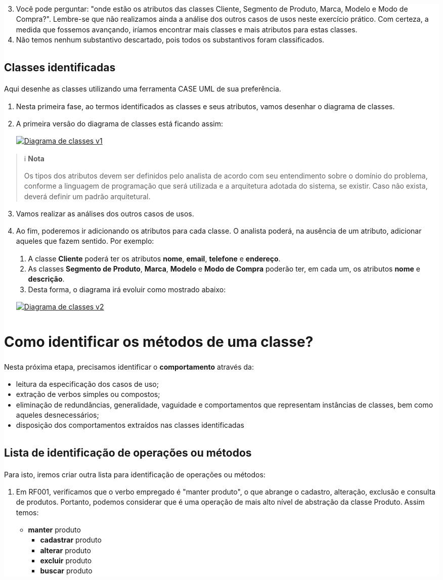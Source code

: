 3. Você pode perguntar: "onde estão os atributos das classes Cliente, Segmento de Produto, Marca, Modelo e Modo de Compra?". Lembre-se que não realizamos ainda a análise dos outros casos de usos neste exercício prático. Com certeza, a medida que fossemos avançando, iríamos encontrar mais classes e mais atributos para estas classes.
4. Não temos nenhum substantivo descartado, pois todos os substantivos foram classificados.

## Classes identificadas

Aqui desenhe as classes utilizando uma ferramenta CASE UML de sua preferência.

1. Nesta primeira fase, ao termos identificados as classes e seus atributos, vamos desenhar o diagrama de classes.
2. A primeira versão do diagrama de classes está ficando assim:

   [![Diagrama de classes v1](https://tinyurl.com/23yqumvp)](https://tinyurl.com/23yqumvp)

  > ℹ️ **Nota**
  >
  > Os tipos dos atributos devem ser definidos pelo analista de acordo com seu entendimento sobre o domínio do problema, conforme a linguagem de programação que será utilizada e a arquitetura adotada do sistema, se existir. Caso não exista, deverá definir um padrão arquitetural.

3. Vamos realizar as análises dos outros casos de usos. 
4. Ao fim, poderemos ir adicionando os atributos para cada classe. O analista poderá, na ausência de um atributo, adicionar aqueles que fazem sentido. Por exemplo:

   1. A classe **Cliente** poderá ter os atributos **nome**, **email**, **telefone** e **endereço**. 
   1. As classes **Segmento de Produto**, **Marca**, **Modelo** e **Modo de Compra** poderão ter, em cada um, os atributos **nome** e **descrição**. 
   2. Desta forma, o diagrama irá evoluir como mostrado abaixo:

    [![Diagrama de classes v2](https://tinyurl.com/24uz36qj)](https://tinyurl.com/24uz36qj)<!--![Diagrama de classes v2](../../../../assets/puml/class_view02_v2.puml)-->

# Como identificar os métodos de uma classe?

Nesta próxima etapa, precisamos identificar o **comportamento** através da:

- leitura da especificação dos casos de uso;
- extração de verbos simples ou compostos;
- eliminação de redundâncias, generalidade, vaguidade e comportamentos que representam instâncias de classes, bem como aqueles desnecessários;
- disposição dos comportamentos extraídos nas classes identificadas

## Lista de identificação de operações ou métodos

Para isto, iremos criar outra lista para identificação de operações ou métodos:

1. Em RF001, verificamos que o verbo empregado é "manter produto", o que abrange o cadastro, alteração, exclusão e consulta de produtos. Portanto, podemos considerar que é uma operação de mais alto nível de abstração da classe Produto. Assim temos:

   - **manter** produto
     - **cadastrar** produto
     - **alterar** produto
     - **excluir** produto
     - **buscar** produto
